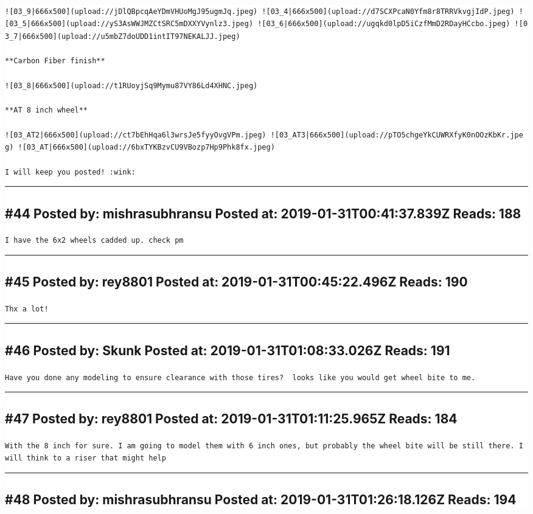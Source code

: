 ```
![03_9|666x500](upload://jDlQBpcqAeYDmVHUoMgJ95ugmJq.jpeg) ![03_4|666x500](upload://d7SCXPcaN0Yfm8r8TRRVkvgjIdP.jpeg) ![03_5|666x500](upload://yS3AsWWJMZCtSRC5mDXXYVynlz3.jpeg) ![03_6|666x500](upload://ugqkd0lpD5iCzfMmD2RDayHCcbo.jpeg) ![03_7|666x500](upload://u5mbZ7doUDD1intIT97NEKALJJ.jpeg) 

**Carbon Fiber finish**

![03_8|666x500](upload://t1RUoyjSq9Mymu87VY86Ld4XHNC.jpeg) 

**AT 8 inch wheel**

![03_AT2|666x500](upload://ct7bEhHqa6l3wrsJe5fyyOvgVPm.jpeg) ![03_AT3|666x500](upload://pTO5chgeYkCUWRXfyK0nOOzKbKr.jpeg) ![03_AT|666x500](upload://6bxTYKBzvCU9VBozp7Hp9Phk8fx.jpeg) 

I will keep you posted! :wink:
```

---
## \#44 Posted by: mishrasubhransu Posted at: 2019-01-31T00:41:37.839Z Reads: 188

```
I have the 6x2 wheels cadded up. check pm
```

---
## \#45 Posted by: rey8801 Posted at: 2019-01-31T00:45:22.496Z Reads: 190

```
Thx a lot!
```

---
## \#46 Posted by: Skunk Posted at: 2019-01-31T01:08:33.026Z Reads: 191

```
Have you done any modeling to ensure clearance with those tires?  looks like you would get wheel bite to me.
```

---
## \#47 Posted by: rey8801 Posted at: 2019-01-31T01:11:25.965Z Reads: 184

```
With the 8 inch for sure. I am going to model them with 6 inch ones, but probably the wheel bite will be still there. I will think to a riser that might help
```

---
## \#48 Posted by: mishrasubhransu Posted at: 2019-01-31T01:26:18.126Z Reads: 194
